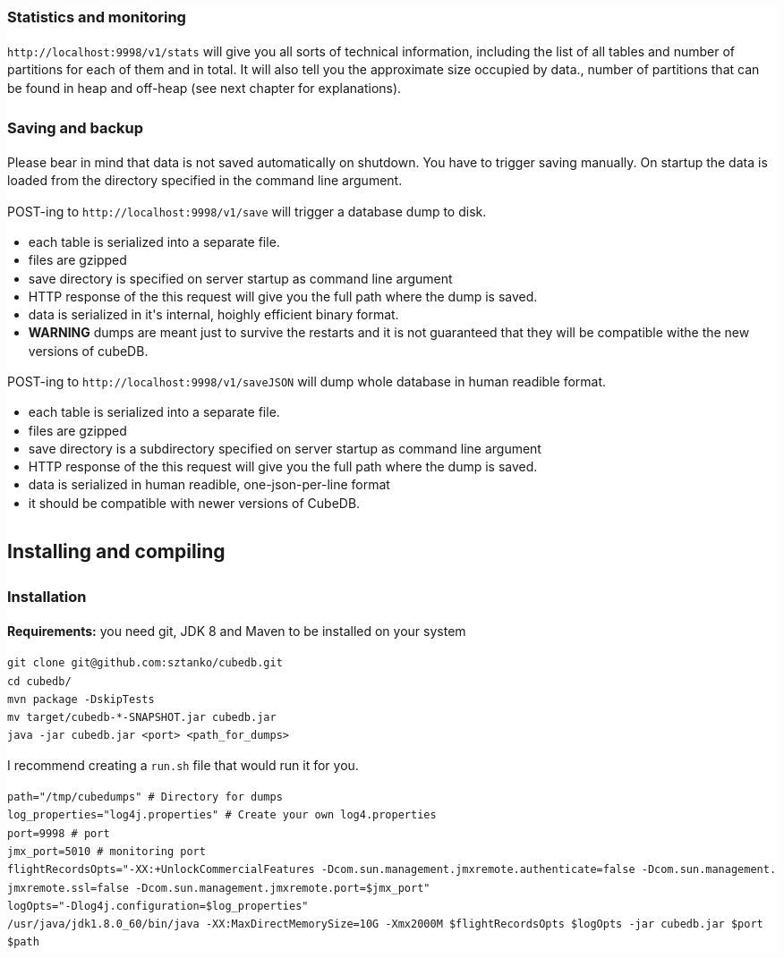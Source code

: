 ### Statistics and monitoring

`http://localhost:9998/v1/stats` will give you all sorts of technical information,
including the list of all tables and number of partitions for each of them and in total.
It will also tell you the approximate size occupied by data., number of partitions that can be found
in heap and off-heap (see next chapter for explanations).

### Saving and backup

Please bear in mind that data is not saved automatically on shutdown. You have to trigger saving manually.
On startup the data is loaded from the directory specified in the command line argument.

POST-ing to `http://localhost:9998/v1/save` will trigger a database dump to disk.

* each table is serialized into a separate file.
* files are gzipped
* save directory is specified on server startup as command line argument
* HTTP response of the this request will give you the full path where the dump is saved.
* data is serialized in it's internal, hoighly efficient binary format.
* **WARNING** dumps are meant just to survive the restarts and it is not guaranteed that they will be compatible withe the new versions of cubeDB.

POST-ing to `http://localhost:9998/v1/saveJSON` will dump whole database in human readible format.

* each table is serialized into a separate file.
* files are gzipped
* save directory is a subdirectory specified on server startup as command line argument
* HTTP response of the this request will give you the full path where the dump is saved.
* data is serialized in human readible, one-json-per-line format
* it should be compatible with newer versions of CubeDB.

## Installing and compiling

### Installation

**Requirements:** you need git, JDK 8 and Maven to be installed on your system

```shell
git clone git@github.com:sztanko/cubedb.git
cd cubedb/
mvn package -DskipTests
mv target/cubedb-*-SNAPSHOT.jar cubedb.jar
java -jar cubedb.jar <port> <path_for_dumps>
```

I recommend creating a `run.sh` file that would run it for you.

```shell
path="/tmp/cubedumps" # Directory for dumps
log_properties="log4j.properties" # Create your own log4.properties
port=9998 # port
jmx_port=5010 # monitoring port
flightRecordsOpts="-XX:+UnlockCommercialFeatures -Dcom.sun.management.jmxremote.authenticate=false -Dcom.sun.management.jmxremote.ssl=false -Dcom.sun.management.jmxremote.port=$jmx_port"
logOpts="-Dlog4j.configuration=$log_properties"
/usr/java/jdk1.8.0_60/bin/java -XX:MaxDirectMemorySize=10G -Xmx2000M $flightRecordsOpts $logOpts -jar cubedb.jar $port $path
```
